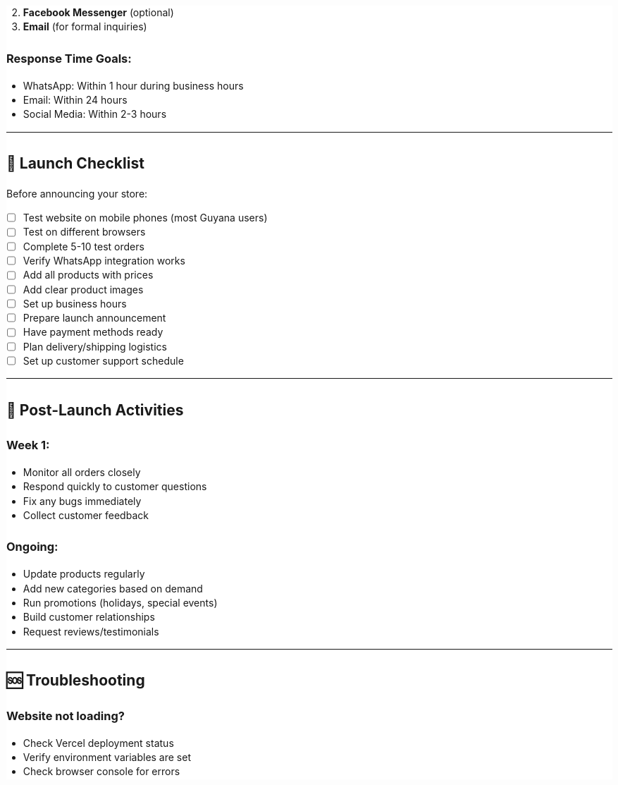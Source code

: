 2. **Facebook Messenger** (optional)
3. **Email** (for formal inquiries)

### Response Time Goals:
- WhatsApp: Within 1 hour during business hours
- Email: Within 24 hours
- Social Media: Within 2-3 hours

---

## 🚀 Launch Checklist

Before announcing your store:
- [ ] Test website on mobile phones (most Guyana users)
- [ ] Test on different browsers
- [ ] Complete 5-10 test orders
- [ ] Verify WhatsApp integration works
- [ ] Add all products with prices
- [ ] Add clear product images
- [ ] Set up business hours
- [ ] Prepare launch announcement
- [ ] Have payment methods ready
- [ ] Plan delivery/shipping logistics
- [ ] Set up customer support schedule

---

## 📱 Post-Launch Activities

### Week 1:
- Monitor all orders closely
- Respond quickly to customer questions
- Fix any bugs immediately
- Collect customer feedback

### Ongoing:
- Update products regularly
- Add new categories based on demand
- Run promotions (holidays, special events)
- Build customer relationships
- Request reviews/testimonials

---

## 🆘 Troubleshooting

### Website not loading?
- Check Vercel deployment status
- Verify environment variables are set
- Check browser console for errors

